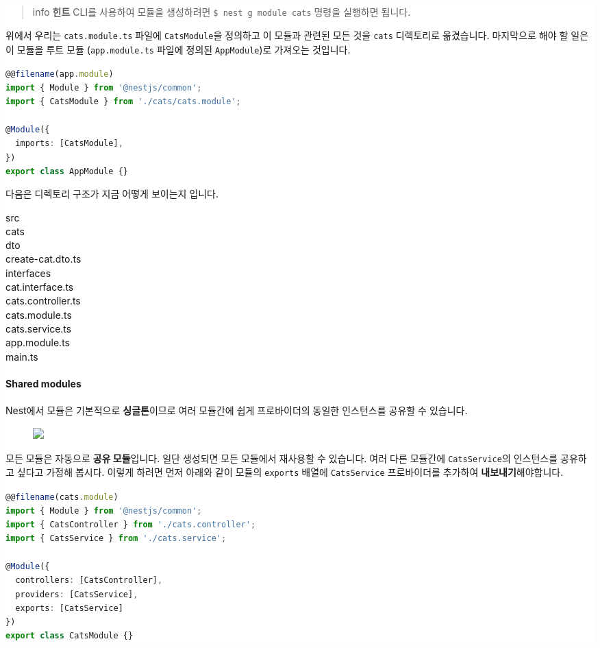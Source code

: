 > info **힌트** CLI를 사용하여 모듈을 생성하려면 `$ nest g module cats` 명령을 실행하면 됩니다.

위에서 우리는 `cats.module.ts` 파일에 `CatsModule`을 정의하고 이 모듈과 관련된 모든 것을 `cats` 디렉토리로 옮겼습니다. 마지막으로 해야 할 일은 이 모듈을 루트 모듈 (`app.module.ts` 파일에 정의된 `AppModule`)로 가져오는 것입니다.

```typescript
@@filename(app.module)
import { Module } from '@nestjs/common';
import { CatsModule } from './cats/cats.module';

@Module({
  imports: [CatsModule],
})
export class AppModule {}
```

다음은 디렉토리 구조가 지금 어떻게 보이는지 입니다.

<div class="file-tree">
  <div class="item">src</div>
  <div class="children">
    <div class="item">cats</div>
    <div class="children">
      <div class="item">dto</div>
      <div class="children">
        <div class="item">create-cat.dto.ts</div>
      </div>
      <div class="item">interfaces</div>
      <div class="children">
        <div class="item">cat.interface.ts</div>
      </div>
      <div class="item">cats.controller.ts</div>
      <div class="item">cats.module.ts</div>
      <div class="item">cats.service.ts</div>
    </div>
    <div class="item">app.module.ts</div>
    <div class="item">main.ts</div>
  </div>
</div>

#### Shared modules

Nest에서 모듈은 기본적으로 **싱글톤**이므로 여러 모듈간에 쉽게 프로바이더의 동일한 인스턴스를 공유할 수 있습니다.

<figure><img src="/assets/Shared_Module_1.png" /></figure>

모든 모듈은 자동으로 **공유 모듈**입니다. 일단 생성되면 모든 모듈에서 재사용할 수 있습니다. 여러 다른 모듈간에 `CatsService`의 인스턴스를 공유하고 싶다고 가정해 봅시다. 이렇게 하려면 먼저 아래와 같이 모듈의 `exports` 배열에 `CatsService` 프로바이더를 추가하여 **내보내기**해야합니다.

```typescript
@@filename(cats.module)
import { Module } from '@nestjs/common';
import { CatsController } from './cats.controller';
import { CatsService } from './cats.service';

@Module({
  controllers: [CatsController],
  providers: [CatsService],
  exports: [CatsService]
})
export class CatsModule {}
```
